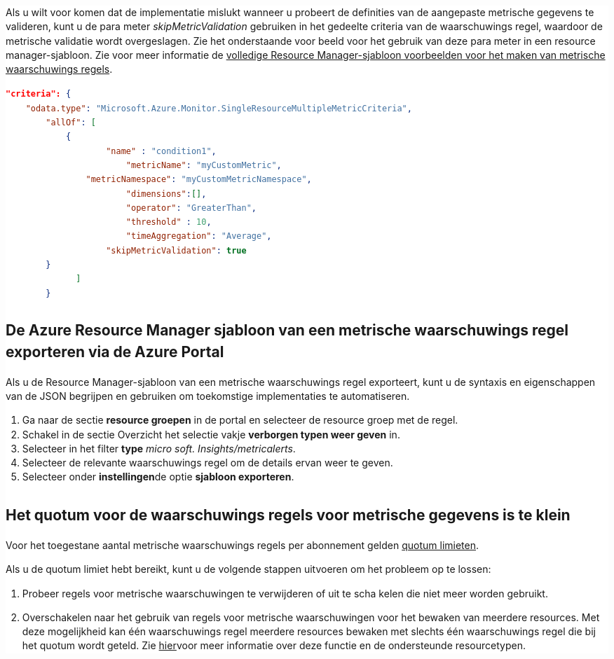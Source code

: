 Als u wilt voor komen dat de implementatie mislukt wanneer u probeert de definities van de aangepaste metrische gegevens te valideren, kunt u de para meter *skipMetricValidation* gebruiken in het gedeelte criteria van de waarschuwings regel, waardoor de metrische validatie wordt overgeslagen. Zie het onderstaande voor beeld voor het gebruik van deze para meter in een resource manager-sjabloon. Zie voor meer informatie de [volledige Resource Manager-sjabloon voorbeelden voor het maken van metrische waarschuwings regels](./alerts-metric-create-templates.md).

```json
"criteria": {
    "odata.type": "Microsoft.Azure.Monitor.SingleResourceMultipleMetricCriteria",
        "allOf": [
            {
                    "name" : "condition1",
                        "metricName": "myCustomMetric",
                "metricNamespace": "myCustomMetricNamespace",
                        "dimensions":[],
                        "operator": "GreaterThan",
                        "threshold" : 10,
                        "timeAggregation": "Average",
                    "skipMetricValidation": true
        }
              ]
        }
```

## <a name="export-the-azure-resource-manager-template-of-a-metric-alert-rule-via-the-azure-portal"></a>De Azure Resource Manager sjabloon van een metrische waarschuwings regel exporteren via de Azure Portal

Als u de Resource Manager-sjabloon van een metrische waarschuwings regel exporteert, kunt u de syntaxis en eigenschappen van de JSON begrijpen en gebruiken om toekomstige implementaties te automatiseren.
1. Ga naar de sectie **resource groepen** in de portal en selecteer de resource groep met de regel.
2. Schakel in de sectie Overzicht het selectie vakje **verborgen typen weer geven** in.
3. Selecteer in het filter **type** *micro soft. Insights/metricalerts*.
4. Selecteer de relevante waarschuwings regel om de details ervan weer te geven.
5. Selecteer onder **instellingen**de optie **sjabloon exporteren**.

## <a name="metric-alert-rules-quota-too-small"></a>Het quotum voor de waarschuwings regels voor metrische gegevens is te klein

Voor het toegestane aantal metrische waarschuwings regels per abonnement gelden [quotum limieten](../service-limits.md).

Als u de quotum limiet hebt bereikt, kunt u de volgende stappen uitvoeren om het probleem op te lossen:
1. Probeer regels voor metrische waarschuwingen te verwijderen of uit te scha kelen die niet meer worden gebruikt.

2. Overschakelen naar het gebruik van regels voor metrische waarschuwingen voor het bewaken van meerdere resources. Met deze mogelijkheid kan één waarschuwings regel meerdere resources bewaken met slechts één waarschuwings regel die bij het quotum wordt geteld. Zie [hier](./alerts-metric-overview.md#monitoring-at-scale-using-metric-alerts-in-azure-monitor)voor meer informatie over deze functie en de ondersteunde resourcetypen.
